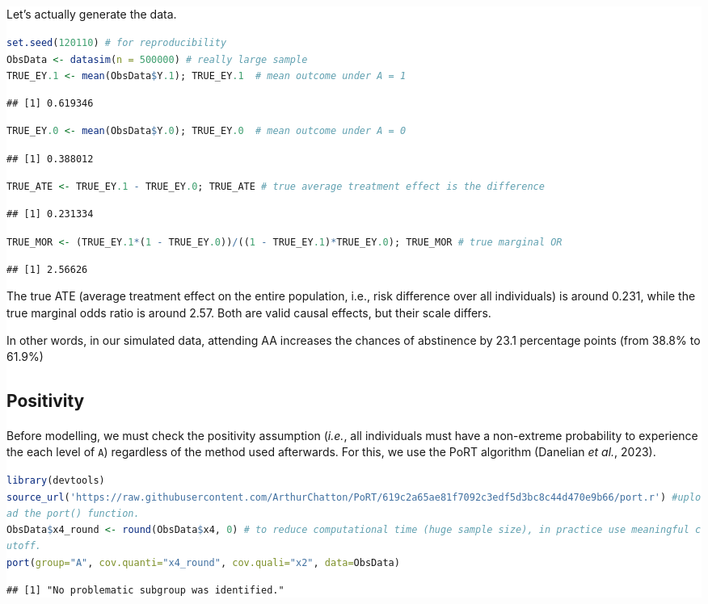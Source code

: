 Let’s actually generate the data.

``` r
set.seed(120110) # for reproducibility
ObsData <- datasim(n = 500000) # really large sample
TRUE_EY.1 <- mean(ObsData$Y.1); TRUE_EY.1  # mean outcome under A = 1
```

    ## [1] 0.619346

``` r
TRUE_EY.0 <- mean(ObsData$Y.0); TRUE_EY.0  # mean outcome under A = 0
```

    ## [1] 0.388012

``` r
TRUE_ATE <- TRUE_EY.1 - TRUE_EY.0; TRUE_ATE # true average treatment effect is the difference
```

    ## [1] 0.231334

``` r
TRUE_MOR <- (TRUE_EY.1*(1 - TRUE_EY.0))/((1 - TRUE_EY.1)*TRUE_EY.0); TRUE_MOR # true marginal OR
```

    ## [1] 2.56626

The true ATE (average treatment effect on the entire population, i.e.,
risk difference over all individuals) is around 0.231, while the true
marginal odds ratio is around 2.57. Both are valid causal effects, but
their scale differs.

In other words, in our simulated data, attending AA increases the
chances of abstinence by 23.1 percentage points (from 38.8% to 61.9%)

## Positivity

Before modelling, we must check the positivity assumption (*i.e.*, all
individuals must have a non-extreme probability to experience the each
level of `A`) regardless of the method used afterwards. For this, we use
the PoRT algorithm (Danelian *et al.*, 2023).

``` r
library(devtools)
source_url('https://raw.githubusercontent.com/ArthurChatton/PoRT/619c2a65ae81f7092c3edf5d3bc8c44d470e9b66/port.r') #upload the port() function.
ObsData$x4_round <- round(ObsData$x4, 0) # to reduce computational time (huge sample size), in practice use meaningful cutoff.
port(group="A", cov.quanti="x4_round", cov.quali="x2", data=ObsData)
```

    ## [1] "No problematic subgroup was identified."
